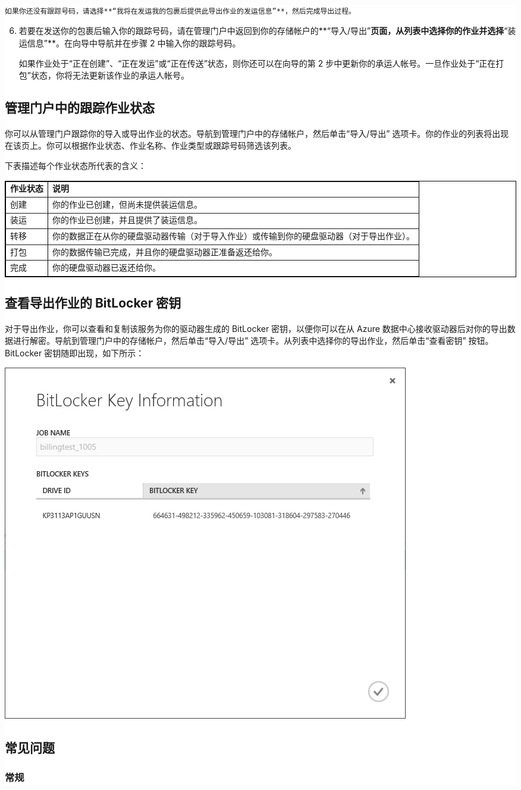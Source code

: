     如果你还没有跟踪号码，请选择**“我将在发运我的包裹后提供此导出作业的发运信息”**，然后完成导出过程。

6.  若要在发送你的包裹后输入你的跟踪号码，请在管理门户中返回到你的存储帐户的**“导入/导出”**页面，从列表中选择你的作业并选择**“装运信息”**。在向导中导航并在步骤 2 中输入你的跟踪号码。

    如果作业处于“正在创建”、“正在发运”或“正在传送”状态，则你还可以在向导的第 2 步中更新你的承运人帐号。一旦作业处于“正在打包”状态，你将无法更新该作业的承运人帐号。

## 管理门户中的跟踪作业状态

你可以从管理门户跟踪你的导入或导出作业的状态。导航到管理门户中的存储帐户，然后单击“导入/导出” 选项卡。你的作业的列表将出现在该页上。你可以根据作业状态、作业名称、作业类型或跟踪号码筛选该列表。

下表描述每个作业状态所代表的含义：

<table border="1" cellspacing="0" cellpadding="5" style="border: 1px solid #000000;">
    <tbody>
        <tr>
<td><strong>作业状态</strong></td>
<td><strong>说明</strong></td>
        </tr>
        <tr>
<td>创建</td>
<td>你的作业已创建，但尚未提供装运信息。</td>
        </tr>
        <tr>
<td>装运</td>
<td>你的作业已创建，并且提供了装运信息。</td>
        </tr>
        <tr>
<td>转移</td>
<td>你的数据正在从你的硬盘驱动器传输（对于导入作业）或传输到你的硬盘驱动器（对于导出作业）。</td>
        </tr>
        <tr>
<td>打包</td>
<td>你的数据传输已完成，并且你的硬盘驱动器正准备返还给你。</td>
        </tr>
        <tr>
<td>完成</td>
<td>你的硬盘驱动器已返还给你。</td>
        </tr>
    </tbody>
</table>

## 查看导出作业的 BitLocker 密钥

对于导出作业，你可以查看和复制该服务为你的驱动器生成的 BitLocker 密钥，以便你可以在从 Azure 数据中心接收驱动器后对你的导出数据进行解密。导航到管理门户中的存储帐户，然后单击“导入/导出” 选项卡。从列表中选择你的导出作业，然后单击“查看密钥” 按钮。BitLocker 密钥随即出现，如下所示：

![查看导出作业的 BitLocker 密钥][]

## 常见问题

### 常规


  [Azure 导入/导出服务 REST API 参考]: http://msdn.microsoft.com/zh-cn/library/dn529096.aspx
  [如何创建存储帐户]: ../storage-create-storage-account/
  [Microsoft Azure 导入/导出工具]: http://go.microsoft.com/fwlink/?LinkID=301900&clcid=0x409
  [创建导入作业 - 步骤 3]: ./media/storage-import-export-service/import-job-03.png
  [创建导出作业 - 步骤 3]: ./media/storage-import-export-service/export-job-03.png
  [查看导出作业的 BitLocker 密钥]: ./media/storage-import-export-service/export-job-bitlocker-keys.png
  [定价页]: http://www.windowsazure.cn/zh-cn/pricing/overview/
  [Federal Express]: http://www.fedex.com/us/oadr/
  [DHL]: http://www.dhl-welcome.com/Tutorial/
  [Microsoft Azure 服务条款]: http://www.windowsazure.cn/zh-cn/support/legal/services-terms/
  [Microsoft Azure 预览功能补充使用条款]: http://azure.microsoft.com/en-us/support/legal/preview-supplemental-terms/